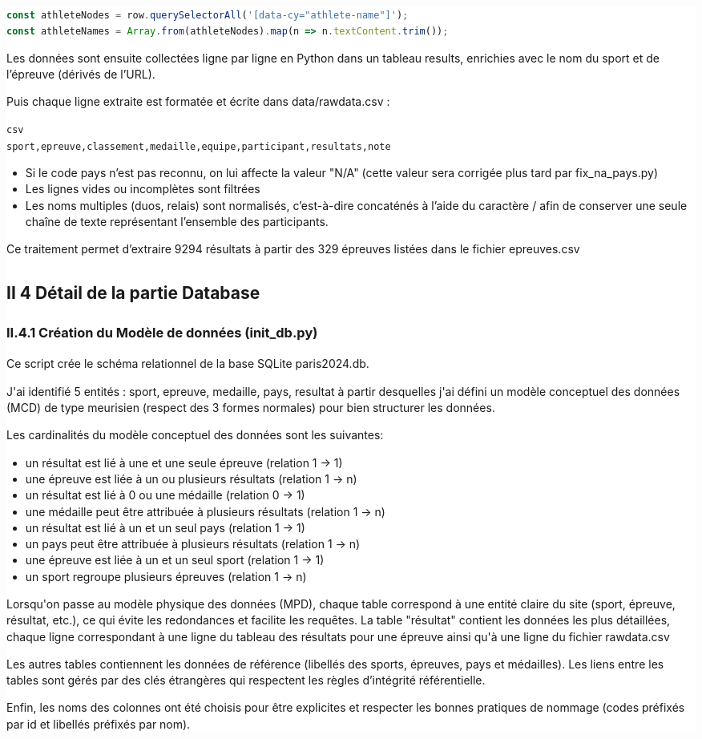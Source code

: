 ```js
const athleteNodes = row.querySelectorAll('[data-cy="athlete-name"]');
const athleteNames = Array.from(athleteNodes).map(n => n.textContent.trim());
```
Les données sont ensuite collectées ligne par ligne en Python dans un tableau results, enrichies avec le nom du sport et de l’épreuve (dérivés de l’URL).

Puis chaque ligne extraite est formatée et écrite dans data/rawdata.csv :

```
csv
sport,epreuve,classement,medaille,equipe,participant,resultats,note
```

* Si le code pays n’est pas reconnu, on lui affecte la valeur "N/A" (cette valeur sera corrigée plus tard par fix_na_pays.py)
* Les lignes vides ou incomplètes sont filtrées
* Les noms multiples (duos, relais) sont normalisés, c’est-à-dire concaténés à l’aide du caractère / afin de conserver une seule chaîne de texte représentant l’ensemble des participants.


Ce traitement permet d’extraire 9294 résultats à partir des 329 épreuves listées dans le fichier epreuves.csv

## II 4 Détail de la partie Database
### II.4.1 Création du Modèle de données (init_db.py)
Ce script crée le schéma relationnel de la base SQLite paris2024.db.

J'ai identifié 5 entités : sport, epreuve, medaille, pays, resultat à partir desquelles j'ai défini un modèle conceptuel des données (MCD) de type meurisien (respect des 3 formes normales) pour bien structurer les données.

Les cardinalités du modèle conceptuel des données sont les suivantes:

* un résultat est lié à une et une seule épreuve (relation 1 → 1)
* une épreuve est liée à un ou plusieurs résultats (relation 1 → n)
* un résultat est lié à 0 ou une médaille (relation 0 → 1)
* une médaille peut être attribuée à plusieurs résultats (relation 1 → n)
* un résultat est lié à un et un seul pays (relation 1 → 1)
* un pays peut être attribuée à plusieurs résultats (relation 1 → n)
* une épreuve est liée à un et un seul sport (relation 1 → 1)
* un sport regroupe plusieurs épreuves (relation 1 → n)


Lorsqu'on passe au modèle physique des données (MPD), chaque table correspond à une entité claire du site (sport, épreuve, résultat, etc.), ce qui évite les redondances et facilite les requêtes. La table "résultat" contient les données les plus détaillées, chaque ligne correspondant à une ligne du tableau des résultats pour une épreuve ainsi qu'à une ligne du fichier rawdata.csv

Les autres tables contiennent les données de référence (libellés des sports, épreuves, pays et médailles). Les liens entre les tables sont gérés par des clés étrangères qui respectent les règles d’intégrité référentielle. 

Enfin, les noms des colonnes ont été choisis pour être explicites et respecter les bonnes pratiques de nommage (codes préfixés par id et libellés préfixés par nom).
 